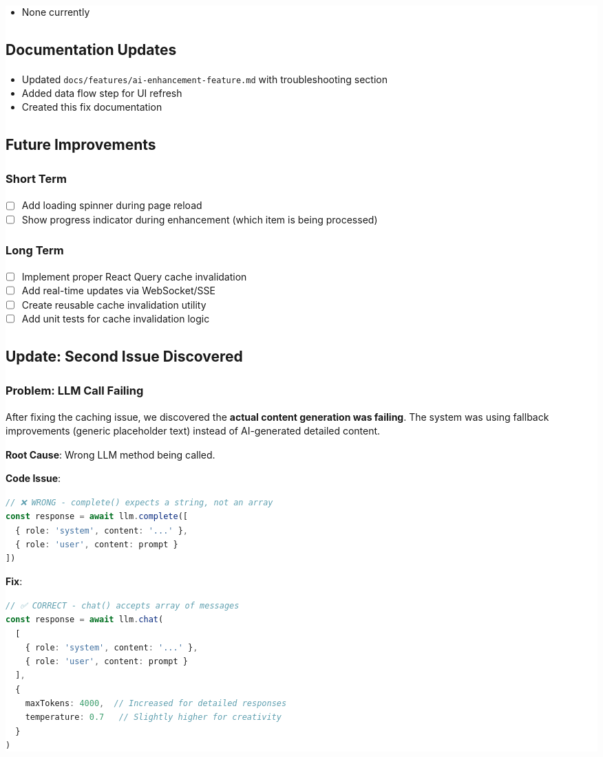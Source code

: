 - None currently

## Documentation Updates

- Updated `docs/features/ai-enhancement-feature.md` with troubleshooting section
- Added data flow step for UI refresh
- Created this fix documentation

## Future Improvements

### Short Term
- [ ] Add loading spinner during page reload
- [ ] Show progress indicator during enhancement (which item is being processed)

### Long Term
- [ ] Implement proper React Query cache invalidation
- [ ] Add real-time updates via WebSocket/SSE
- [ ] Create reusable cache invalidation utility
- [ ] Add unit tests for cache invalidation logic

## Update: Second Issue Discovered

### Problem: LLM Call Failing

After fixing the caching issue, we discovered the **actual content generation was failing**. The system was using fallback improvements (generic placeholder text) instead of AI-generated detailed content.

**Root Cause**: Wrong LLM method being called.

**Code Issue**:
```typescript
// ❌ WRONG - complete() expects a string, not an array
const response = await llm.complete([
  { role: 'system', content: '...' },
  { role: 'user', content: prompt }
])
```

**Fix**:
```typescript
// ✅ CORRECT - chat() accepts array of messages
const response = await llm.chat(
  [
    { role: 'system', content: '...' },
    { role: 'user', content: prompt }
  ],
  {
    maxTokens: 4000,  // Increased for detailed responses
    temperature: 0.7   // Slightly higher for creativity
  }
)
```
